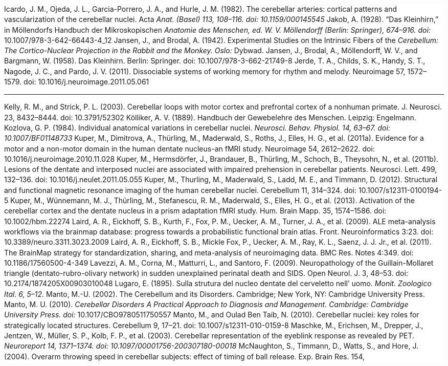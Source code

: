 Icardo, J. M., Ojeda, J. L., Garcia-Porrero, J. A., and Hurle, J. M. (1982). The cerebellar arteries: cortical patterns and vascularization of the cerebellar nuclei. Acta
_Anat. (Basel) 113, 108–116. doi: 10.1159/000145545_
Jakob, A. (1928). “Das Kleinhirn,” in Möllendorfs Handbuch der Mikroskopischen
_Anatomie des Menschen, ed. W. V. Möllendorff (Berlin: Springer), 674–916. doi:_
10.1007/978-3-642-66443-4_12
Jansen, J., and Brodal, A. (1942). Experimental Studies on the Intrinsic Fibers of the
_Cerebellum: The Cortico-Nuclear Projection in the Rabbit and the Monkey. Oslo:_
Dybwad.
Jansen, J., Brodal, A., Möllendorff, W. V., and Bargmann, W. (1958). Das Kleinhirn.
Berlin: Springer. doi: 10.1007/978-3-662-21749-8
Jerde, T. A., Childs, S. K., Handy, S. T., Nagode, J. C., and Pardo, J. V. (2011).
Dissociable systems of working memory for rhythm and melody. Neuroimage
57, 1572–1579. doi: 10.1016/j.neuroimage.2011.05.061


-----

Kelly, R. M., and Strick, P. L. (2003). Cerebellar loops with motor cortex and
prefrontal cortex of a nonhuman primate. J. Neurosci. 23, 8432–8444. doi:
10.3791/52302
Kölliker, A. V. (1889). Handbuch der Gewebelehre des Menschen. Leipzig:
Engelmann.
Kozlova, G. P. (1984). Individual anatomical variations in cerebellar nuclei.
_Neurosci. Behav. Physiol. 14, 63–67. doi: 10.1007/BF01148733_
Kuper, M., Dimitrova, A., Thürling, M., Maderwald, S., Roths, J., Elles, H. G.,
et al. (2011a). Evidence for a motor and a non-motor domain in the
human dentate nucleus-an fMRI study. Neuroimage 54, 2612–2622. doi:
10.1016/j.neuroimage.2010.11.028
Kuper, M., Hermsdörfer, J., Brandauer, B., Thürling, M., Schoch, B., Theysohn, N.,
et al. (2011b). Lesions of the dentate and interposed nuclei are associated with
impaired prehension in cerebellar patients. Neurosci. Lett. 499, 132–136. doi:
10.1016/j.neulet.2011.05.055
Kuper, M., Thurling, M., Maderwald, S., Ladd, M. E., and Timmann, D.
(2012). Structural and functional magnetic resonance imaging of the
human cerebellar nuclei. Cerebellum 11, 314–324. doi: 10.1007/s12311-0100194-5
Kuper, M., Wünnemann, M. J., Thürling, M., Stefanescu, R. M., Maderwald, S.,
Elles, H. G., et al. (2013). Activation of the cerebellar cortex and the dentate
nucleus in a prism adaptation fMRI study. Hum. Brain Mapp. 35, 1574–1586.
doi: 10.1002/hbm.22274
Laird, A. R., Eickhoff, S. B., Kurth, F., Fox, P. M., Uecker, A. M., Turner, J. A.,
et al. (2009). ALE meta-analysis workflows via the brainmap database: progress
towards a probabilistic functional brain atlas. Front. Neuroinformatics 3:23. doi:
10.3389/neuro.3311.3023.2009
Laird, A. R., Eickhoff, S. B., Mickle Fox, P., Uecker, A. M., Ray, K. L., Saenz,
J. J. Jr., et al. (2011). The BrainMap strategy for standardization, sharing, and
meta-analysis of neuroimaging data. BMC Res. Notes 4:349. doi: 10.1186/17560500-4-349
Lavezzi, A. M., Corna, M., Matturri, L., and Santoro, F. (2009). Neuropathology
of the Guillain-Mollaret triangle (dentato-rubro-olivary network) in sudden unexplained perinatal death and SIDS. Open Neurol. J. 3, 48–53. doi:
10.2174/1874205X00903010048
Lugaro, E. (1895). Sulla strutura del nucleo dentate del cerveletto nell’ uomo.
_Monit. Zoologico Ital. 6, 5–12._
Manto, M.-U. (2002). The Cerebellum and its Disorders. Cambridge; New York, NY:
Cambridge University Press.
Manto, M. U. (2010). _Cerebellar_ _Disorders_ _A_ _Practical_ _Approach_ _to_
_Diagnosis and Management. Cambridge: Cambridge University Press. doi:_
10.1017/CBO9780511750557
Manto, M., and Oulad Ben Taib, N. (2010). Cerebellar nuclei: key roles for strategically located structures. Cerebellum 9, 17–21. doi: 10.1007/s12311-010-0159-8
Maschke, M., Erichsen, M., Drepper, J., Jentzen, W., Müller, S. P., Kolb, F. P., et al.
(2003). Cerebellar representation of the eyeblink response as revealed by PET.
_Neuroreport 14, 1371–1374. doi: 10.1097/00001756-200307180-00018_
McNaughton, S., Timmann, D., Watts, S., and Hore, J. (2004). Overarm throwing
speed in cerebellar subjects: effect of timing of ball release. Exp. Brain Res. 154,